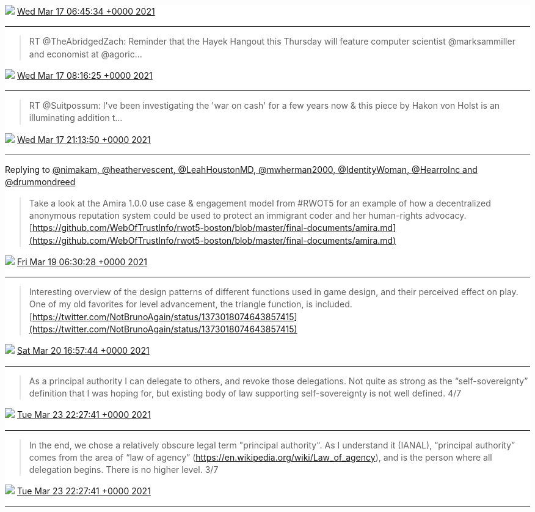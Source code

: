 <img src="{{ site.url }}{{ site.baseurl }}/assets/images/media/tweet.ico" width="30" /> [Wed Mar 17 06:45:34 +0000 2021](https://twitter.com/ChristopherA/status/1372076629111959552)

----

> RT @TheAbridgedZach: Reminder that the Hayek Hangout this Thursday will feature computer scientist @marksammiller and economist at @agoric…

<img src="{{ site.url }}{{ site.baseurl }}/assets/images/media/tweet.ico" width="30" /> [Wed Mar 17 08:16:25 +0000 2021](https://twitter.com/ChristopherA/status/1372099490853781505)

----

> RT @Suitpossum: I've been investigating the 'war on cash' for a few years now &amp; this piece by Hakon von Holst is an illuminating addition t…

<img src="{{ site.url }}{{ site.baseurl }}/assets/images/media/tweet.ico" width="30" /> [Wed Mar 17 21:13:50 +0000 2021](https://twitter.com/ChristopherA/status/1372295134277029891)

----

Replying to [@nimakam, @heathervescent, @LeahHoustonMD, @mwherman2000, @IdentityWoman, @HearroInc and @drummondreed](https://twitter.com/nimakam/status/1372785992080363527)

> Take a look at the Amira 1.0.0 use case &amp; engagement model from #RWOT5 for an example of how a decentralized anonymous reputation system could be used to protect an immigrant coder and her human-rights advocacy. [https://github.com/WebOfTrustInfo/rwot5-boston/blob/master/final-documents/amira.md](https://github.com/WebOfTrustInfo/rwot5-boston/blob/master/final-documents/amira.md)

<img src="{{ site.url }}{{ site.baseurl }}/assets/images/media/tweet.ico" width="30" /> [Fri Mar 19 06:30:28 +0000 2021](https://twitter.com/ChristopherA/status/1372797601033060352)

----

> Interesting overview of the design patterns of different functions used in game design, and their perceived effect on play. One of my old favorites for level advancement, the triangle function, is included. [https://twitter.com/NotBrunoAgain/status/1373018074643857415](https://twitter.com/NotBrunoAgain/status/1373018074643857415)

<img src="{{ site.url }}{{ site.baseurl }}/assets/images/media/tweet.ico" width="30" /> [Sat Mar 20 16:57:44 +0000 2021](https://twitter.com/ChristopherA/status/1373317849083645952)

----

> As a principal authority I can delegate to others, and revoke those delegations. Not quite as strong as the “self-sovereignty” definition that I was hoping for, but existing body of law supporting self-sovereignty is not well defined. 4/7

<img src="{{ site.url }}{{ site.baseurl }}/assets/images/media/tweet.ico" width="30" /> [Tue Mar 23 22:27:41 +0000 2021](https://twitter.com/ChristopherA/status/1374488047555731456)

----

> In the end, we chose a relatively obscure legal term "principal authority". As I understand it (IANAL), “principal authority” comes from the area of “law of agency” (https://en.wikipedia.org/wiki/Law_of_agency), and is the person where all delegation begins. There is no higher level.  3/7

<img src="{{ site.url }}{{ site.baseurl }}/assets/images/media/tweet.ico" width="30" /> [Tue Mar 23 22:27:41 +0000 2021](https://twitter.com/ChristopherA/status/1374488046469488647)

----
